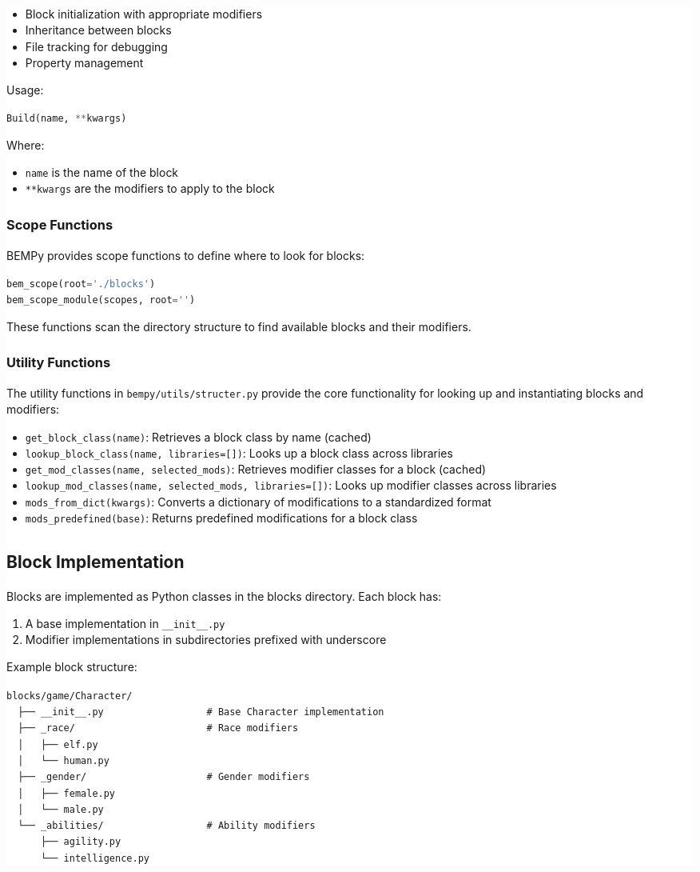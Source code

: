 - Block initialization with appropriate modifiers
- Inheritance between blocks
- File tracking for debugging
- Property management

Usage:
```python
Build(name, **kwargs)
```

Where:
- `name` is the name of the block
- `**kwargs` are the modifiers to apply to the block

### Scope Functions

BEMPy provides scope functions to define where to look for blocks:

```python
bem_scope(root='./blocks')
bem_scope_module(scopes, root='')
```

These functions scan the directory structure to find available blocks and their modifiers.

### Utility Functions

The utility functions in `bempy/utils/structer.py` provide the core functionality for looking up and instantiating blocks and modifiers:

- `get_block_class(name)`: Retrieves a block class by name (cached)
- `lookup_block_class(name, libraries=[])`: Looks up a block class across libraries
- `get_mod_classes(name, selected_mods)`: Retrieves modifier classes for a block (cached)
- `lookup_mod_classes(name, selected_mods, libraries=[])`: Looks up modifier classes across libraries
- `mods_from_dict(kwargs)`: Converts a dictionary of modifications to a standardized format
- `mods_predefined(base)`: Returns predefined modifications for a block class

## Block Implementation

Blocks are implemented as Python classes in the blocks directory. Each block has:

1. A base implementation in `__init__.py`
2. Modifier implementations in subdirectories prefixed with underscore

Example block structure:
```
blocks/game/Character/
  ├── __init__.py                  # Base Character implementation
  ├── _race/                       # Race modifiers
  │   ├── elf.py
  │   └── human.py
  ├── _gender/                     # Gender modifiers
  │   ├── female.py
  │   └── male.py
  └── _abilities/                  # Ability modifiers
      ├── agility.py
      └── intelligence.py
```
